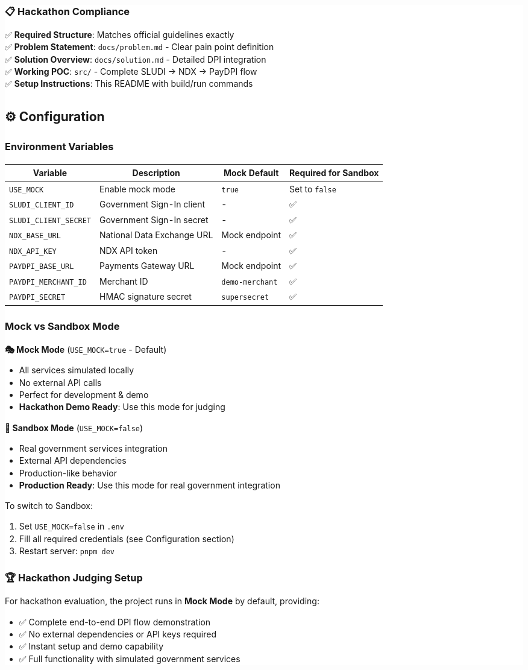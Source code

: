 ### 📋 Hackathon Compliance

✅ **Required Structure**: Matches official guidelines exactly  
✅ **Problem Statement**: `docs/problem.md` - Clear pain point definition  
✅ **Solution Overview**: `docs/solution.md` - Detailed DPI integration  
✅ **Working POC**: `src/` - Complete SLUDI → NDX → PayDPI flow  
✅ **Setup Instructions**: This README with build/run commands

## ⚙️ Configuration

### Environment Variables

| Variable | Description | Mock Default | Required for Sandbox |
|----------|-------------|--------------|---------------------|
| `USE_MOCK` | Enable mock mode | `true` | Set to `false` |
| `SLUDI_CLIENT_ID` | Government Sign-In client | - | ✅ |
| `SLUDI_CLIENT_SECRET` | Government Sign-In secret | - | ✅ |
| `NDX_BASE_URL` | National Data Exchange URL | Mock endpoint | ✅ |
| `NDX_API_KEY` | NDX API token | - | ✅ |
| `PAYDPI_BASE_URL` | Payments Gateway URL | Mock endpoint | ✅ |
| `PAYDPI_MERCHANT_ID` | Merchant ID | `demo-merchant` | ✅ |
| `PAYDPI_SECRET` | HMAC signature secret | `supersecret` | ✅ |

### Mock vs Sandbox Mode

**🎭 Mock Mode** (`USE_MOCK=true` - Default)
- All services simulated locally
- No external API calls
- Perfect for development & demo
- **Hackathon Demo Ready**: Use this mode for judging

**🔗 Sandbox Mode** (`USE_MOCK=false`)
- Real government services integration
- External API dependencies
- Production-like behavior
- **Production Ready**: Use this mode for real government integration

To switch to Sandbox:
1. Set `USE_MOCK=false` in `.env`
2. Fill all required credentials (see Configuration section)
3. Restart server: `pnpm dev`

### 🏆 Hackathon Judging Setup

For hackathon evaluation, the project runs in **Mock Mode** by default, providing:
- ✅ Complete end-to-end DPI flow demonstration
- ✅ No external dependencies or API keys required
- ✅ Instant setup and demo capability
- ✅ Full functionality with simulated government services
